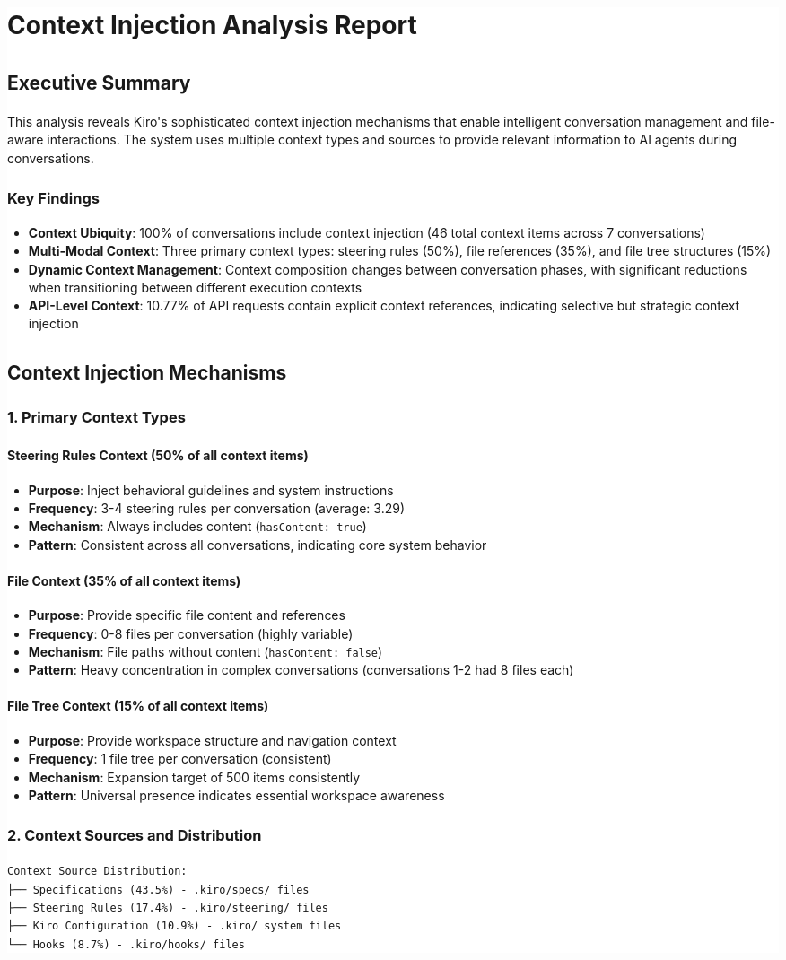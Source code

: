 # Context Injection Analysis Report

## Executive Summary

This analysis reveals Kiro's sophisticated context injection mechanisms that enable intelligent conversation management and file-aware interactions. The system uses multiple context types and sources to provide relevant information to AI agents during conversations.

### Key Findings

- **Context Ubiquity**: 100% of conversations include context injection (46 total context items across 7 conversations)
- **Multi-Modal Context**: Three primary context types: steering rules (50%), file references (35%), and file tree structures (15%)
- **Dynamic Context Management**: Context composition changes between conversation phases, with significant reductions when transitioning between different execution contexts
- **API-Level Context**: 10.77% of API requests contain explicit context references, indicating selective but strategic context injection

## Context Injection Mechanisms

### 1. Primary Context Types

#### Steering Rules Context (50% of all context items)

- **Purpose**: Inject behavioral guidelines and system instructions
- **Frequency**: 3-4 steering rules per conversation (average: 3.29)
- **Mechanism**: Always includes content (`hasContent: true`)
- **Pattern**: Consistent across all conversations, indicating core system behavior

#### File Context (35% of all context items)

- **Purpose**: Provide specific file content and references
- **Frequency**: 0-8 files per conversation (highly variable)
- **Mechanism**: File paths without content (`hasContent: false`)
- **Pattern**: Heavy concentration in complex conversations (conversations 1-2 had 8 files each)

#### File Tree Context (15% of all context items)

- **Purpose**: Provide workspace structure and navigation context
- **Frequency**: 1 file tree per conversation (consistent)
- **Mechanism**: Expansion target of 500 items consistently
- **Pattern**: Universal presence indicates essential workspace awareness

### 2. Context Sources and Distribution

```
Context Source Distribution:
├── Specifications (43.5%) - .kiro/specs/ files
├── Steering Rules (17.4%) - .kiro/steering/ files
├── Kiro Configuration (10.9%) - .kiro/ system files
└── Hooks (8.7%) - .kiro/hooks/ files
```

